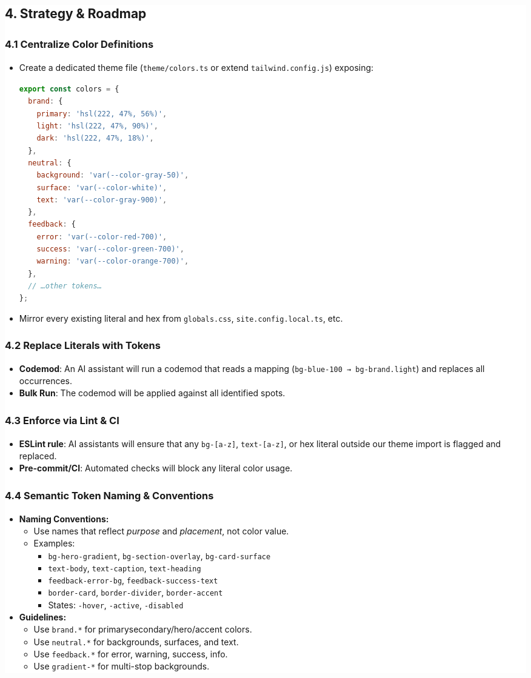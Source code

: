 ## 4. Strategy & Roadmap

### 4.1 Centralize Color Definitions

- Create a dedicated theme file (`theme/colors.ts` or extend `tailwind.config.js`) exposing:
  ```js
  export const colors = {
    brand: {
      primary: 'hsl(222, 47%, 56%)',
      light: 'hsl(222, 47%, 90%)',
      dark: 'hsl(222, 47%, 18%)',
    },
    neutral: {
      background: 'var(--color-gray-50)',
      surface: 'var(--color-white)',
      text: 'var(--color-gray-900)',
    },
    feedback: {
      error: 'var(--color-red-700)',
      success: 'var(--color-green-700)',
      warning: 'var(--color-orange-700)',
    },
    // …other tokens…
  };
  ```
- Mirror every existing literal and hex from `globals.css`, `site.config.local.ts`, etc.

### 4.2 Replace Literals with Tokens

- **Codemod**: An AI assistant will run a codemod that reads a mapping (`bg-blue-100 → bg-brand.light`) and replaces all occurrences.
- **Bulk Run**: The codemod will be applied against all identified spots.

### 4.3 Enforce via Lint & CI

- **ESLint rule**: AI assistants will ensure that any `bg-[a-z]`, `text-[a-z]`, or hex literal outside our theme import is flagged and replaced.
- **Pre-commit/CI**: Automated checks will block any literal color usage.

### 4.4 Semantic Token Naming & Conventions

- **Naming Conventions:**
  - Use names that reflect _purpose_ and _placement_, not color value.
  - Examples:
    - `bg-hero-gradient`, `bg-section-overlay`, `bg-card-surface`
    - `text-body`, `text-caption`, `text-heading`
    - `feedback-error-bg`, `feedback-success-text`
    - `border-card`, `border-divider`, `border-accent`
    - States: `-hover`, `-active`, `-disabled`
- **Guidelines:**
  - Use `brand.*` for primarysecondary/hero/accent colors.
  - Use `neutral.*` for backgrounds, surfaces, and text.
  - Use `feedback.*` for error, warning, success, info.
  - Use `gradient-*` for multi-stop backgrounds.
